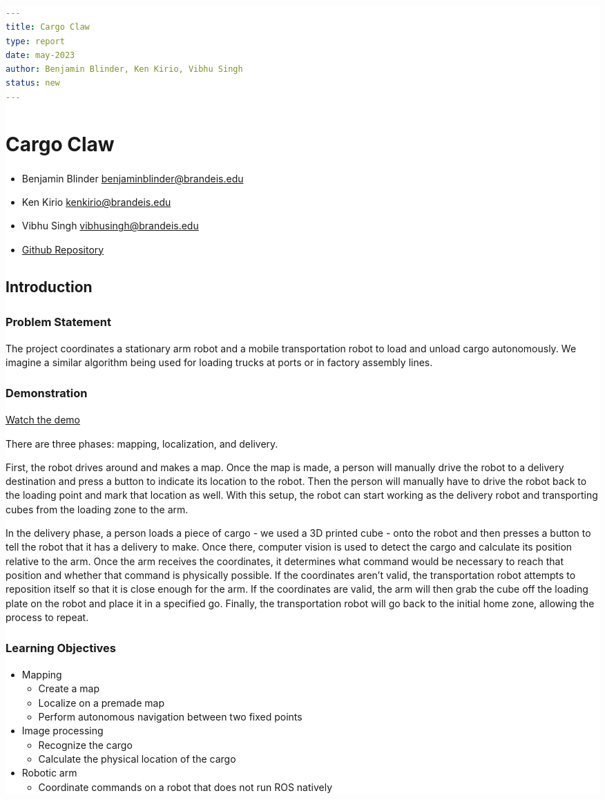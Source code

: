 ```yaml
---
title: Cargo Claw
type: report
date: may-2023
author: Benjamin Blinder, Ken Kirio, Vibhu Singh
status: new
--- 
```

# Cargo Claw

* Benjamin Blinder benjaminblinder@brandeis.edu  
* Ken Kirio kenkirio@brandeis.edu  
* Vibhu Singh vibhusingh@brandeis.edu  

* [Github Repository](https://github.com/campusrover/cargoclaw**)

## Introduction

### Problem Statement

The project coordinates a stationary arm robot and a mobile transportation robot to load and unload cargo autonomously. We imagine a similar algorithm being used for loading trucks at ports or in factory assembly lines.

### Demonstration

[Watch the demo](https://drive.google.com/file/d/1pIHoIOvNj1FLkFAyZMQcKKy8nnaWH4aA/view?usp=share_link)  

There are three phases: mapping, localization, and delivery.  

First, the robot drives around and makes a map. Once the map is made, a person will manually drive the robot to a delivery destination and press a button to indicate its location to the robot. Then the person will manually have to drive the robot back to the loading point and mark that location as well. With this setup, the robot can start working as the delivery robot and transporting cubes from the loading zone to the arm.  

In the delivery phase, a person loads a piece of cargo - we used a 3D printed cube - onto the robot and then presses a button to tell the robot that it has a delivery to make. Once there, computer vision is used to detect the cargo and calculate its position relative to the arm. Once the arm receives the coordinates, it determines what command would be necessary to reach that position and whether that command is physically possible. If the coordinates aren’t valid, the transportation robot attempts to reposition itself so that it is close enough for the arm. If the coordinates are valid, the arm will then grab the cube off the loading plate on the robot and place it in a specified go. Finally, the transportation robot will go back to the initial home zone, allowing the process to repeat.

### Learning Objectives

- Mapping
  - Create a map
  - Localize on a premade map
  - Perform autonomous navigation between two fixed points
- Image processing
  - Recognize the cargo
  - Calculate the physical location of the cargo
- Robotic arm
  - Coordinate commands on a robot that does not run ROS natively
